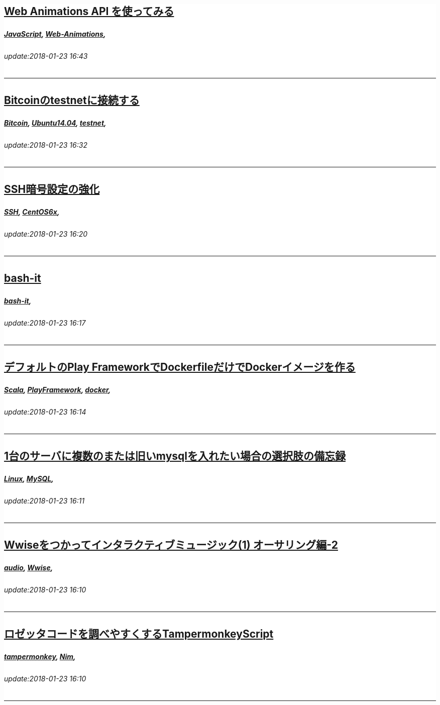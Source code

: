 ## [Web Animations API を使ってみる](https://qiita.com/mizchi/items/4def48e2467ae2b04da3)
##### [JavaScript](https://qiita.com/tags/JavaScript), [Web-Animations](https://qiita.com/tags/Web-Animations), 
###### update:2018-01-23 16:43
---
## [Bitcoinのtestnetに接続する](https://qiita.com/Coelacanthus/items/9820d4b1427bac0e7e5e)
##### [Bitcoin](https://qiita.com/tags/Bitcoin), [Ubuntu14.04](https://qiita.com/tags/Ubuntu14.04), [testnet](https://qiita.com/tags/testnet), 
###### update:2018-01-23 16:32
---
## [SSH暗号設定の強化](https://qiita.com/qiitamatumoto/items/f2a39ea93bf6741228ba)
##### [SSH](https://qiita.com/tags/SSH), [CentOS6x](https://qiita.com/tags/CentOS6x), 
###### update:2018-01-23 16:20
---
## [bash-it](https://qiita.com/ysakui/items/53a0211e8c843bfb7ffc)
##### [bash-it](https://qiita.com/tags/bash-it), 
###### update:2018-01-23 16:17
---
## [デフォルトのPlay FrameworkでDockerfileだけでDockerイメージを作る](https://qiita.com/sifue/items/f6d065c53dd5d31e787e)
##### [Scala](https://qiita.com/tags/Scala), [PlayFramework](https://qiita.com/tags/PlayFramework), [docker](https://qiita.com/tags/docker), 
###### update:2018-01-23 16:14
---
## [1台のサーバに複数のまたは旧いmysqlを入れたい場合の選択肢の備忘録](https://qiita.com/smallpalace/items/e30cac87f04fd3b33f43)
##### [Linux](https://qiita.com/tags/Linux), [MySQL](https://qiita.com/tags/MySQL), 
###### update:2018-01-23 16:11
---
## [Wwiseをつかってインタラクティブミュージック(1) オーサリング編-2](https://qiita.com/dTAT/items/8b990776df1c225f4c5f)
##### [audio](https://qiita.com/tags/audio), [Wwise](https://qiita.com/tags/Wwise), 
###### update:2018-01-23 16:10
---
## [ロゼッタコードを調べやすくするTampermonkeyScript](https://qiita.com/6in/items/5559846d77af48c0b85d)
##### [tampermonkey](https://qiita.com/tags/tampermonkey), [Nim](https://qiita.com/tags/Nim), 
###### update:2018-01-23 16:10
---
